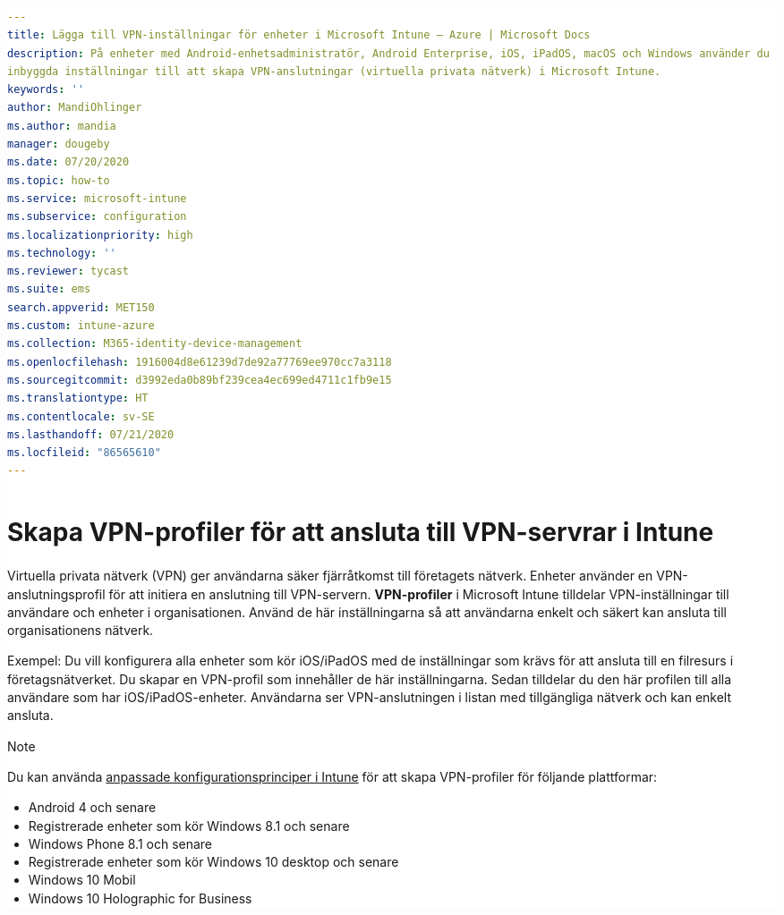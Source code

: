 ```yaml
---
title: Lägga till VPN-inställningar för enheter i Microsoft Intune – Azure | Microsoft Docs
description: På enheter med Android-enhetsadministratör, Android Enterprise, iOS, iPadOS, macOS och Windows använder du inbyggda inställningar till att skapa VPN-anslutningar (virtuella privata nätverk) i Microsoft Intune.
keywords: ''
author: MandiOhlinger
ms.author: mandia
manager: dougeby
ms.date: 07/20/2020
ms.topic: how-to
ms.service: microsoft-intune
ms.subservice: configuration
ms.localizationpriority: high
ms.technology: ''
ms.reviewer: tycast
ms.suite: ems
search.appverid: MET150
ms.custom: intune-azure
ms.collection: M365-identity-device-management
ms.openlocfilehash: 1916004d8e61239d7de92a77769ee970cc7a3118
ms.sourcegitcommit: d3992eda0b89bf239cea4ec699ed4711c1fb9e15
ms.translationtype: HT
ms.contentlocale: sv-SE
ms.lasthandoff: 07/21/2020
ms.locfileid: "86565610"
---
```

# <a name="create-vpn-profiles-to-connect-to-vpn-servers-in-intune"></a>Skapa VPN-profiler för att ansluta till VPN-servrar i Intune

Virtuella privata nätverk (VPN) ger användarna säker fjärråtkomst till företagets nätverk. Enheter använder en VPN-anslutningsprofil för att initiera en anslutning till VPN-servern. **VPN-profiler** i Microsoft Intune tilldelar VPN-inställningar till användare och enheter i organisationen. Använd de här inställningarna så att användarna enkelt och säkert kan ansluta till organisationens nätverk.

Exempel: Du vill konfigurera alla enheter som kör iOS/iPadOS med de inställningar som krävs för att ansluta till en filresurs i företagsnätverket. Du skapar en VPN-profil som innehåller de här inställningarna. Sedan tilldelar du den här profilen till alla användare som har iOS/iPadOS-enheter. Användarna ser VPN-anslutningen i listan med tillgängliga nätverk och kan enkelt ansluta.

> [!NOTE]
> Du kan använda [anpassade konfigurationsprinciper i Intune](custom-settings-configure.md) för att skapa VPN-profiler för följande plattformar:
>
> * Android 4 och senare
> * Registrerade enheter som kör Windows 8.1 och senare
> * Windows Phone 8.1 och senare
> * Registrerade enheter som kör Windows 10 desktop och senare
> * Windows 10 Mobil
> * Windows 10 Holographic for Business

